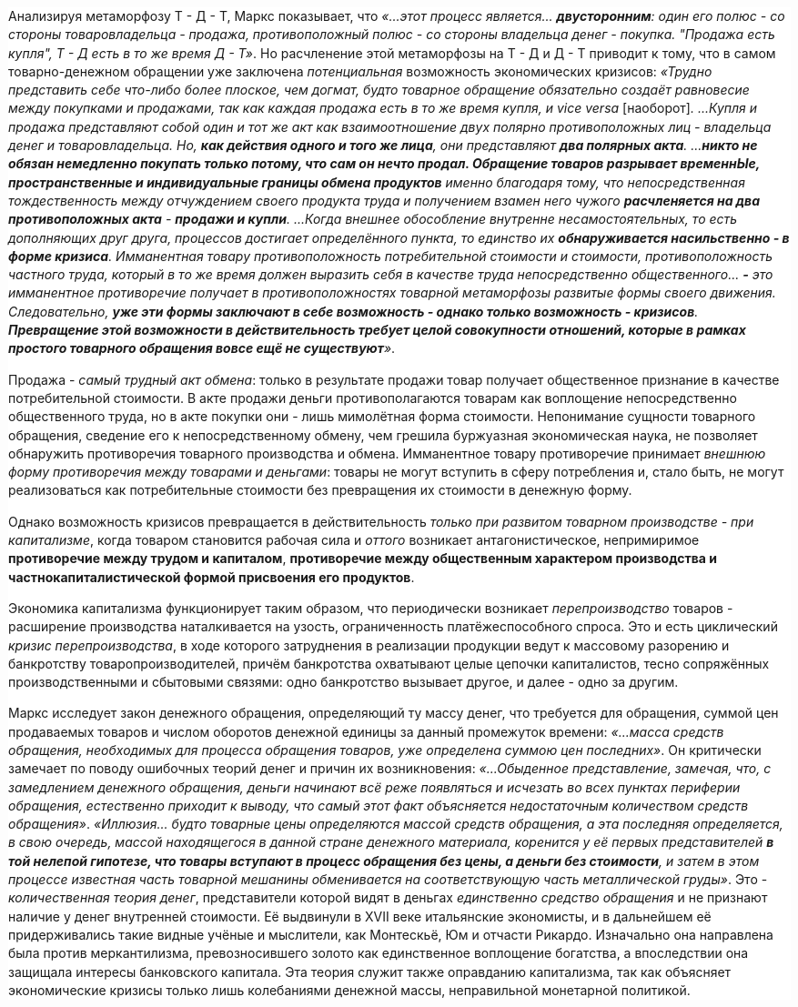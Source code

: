Анализируя метаморфозу Т - Д - Т, Маркс показывает, что *«...этот процесс является... **двусторонним**: один его полюс - со стороны товаровладельца - продажа, противоположный полюс - со стороны владельца денег - покупка. "Продажа есть купля", Т - Д есть в то же время Д - Т»*. Но расчленение этой метаморфозы на Т - Д и Д - Т приводит к тому, что в самом товарно-денежном обращении уже заключена *потенциальная* возможность экономических кризисов: *«Трудно представить себе что-либо более плоское, чем догмат, будто товарное обращение обязательно создаёт равновесие между покупками и продажами, так как каждая продажа есть в то же время купля, и* *vice* *versa* [наоборот]*. ...Купля и продажа представляют собой один и тот же акт как взаимоотношение двух полярно* *противоположных лиц - владельца денег и товаровладельца. Но, **как действия одного и того же лица**, они представляют **два полярных акта**. ...**никто не обязан немедленно покупать только потому, что сам он нечто продал. Обращение товаров разрывает временнЫе, пространственные и индивидуальные границы обмена продуктов** именно благодаря тому, что непосредственная тождественность между отчуждением своего продукта труда и получением взамен него чужого **расчленяется на два противоположных акта** - **продажи и купли**. ...Когда внешнее обособление внутренне несамостоятельных, то есть дополняющих друг друга, процессов достигает определённого пункта, то единство их **обнаруживается насильственно - в форме кризиса**. Имманентная товару противоположность потребительной стоимости и стоимости, противоположность частного труда, который в то же время должен выразить себя в качестве труда непосредственно общественного... **-** это имманентное противоречие получает в противоположностях товарной метаморфозы развитые формы своего движения. Следовательно, **уже эти формы заключают в себе возможность - однако только возможность - кризисов**. **Превращение этой возможности в действительность требует целой совокупности отношений, которые в рамках простого товарного обращения вовсе ещё не существуют**»*.

Продажа - *самый трудный акт обмена*: только в результате продажи товар получает общественное признание в качестве потребительной стоимости. В акте продажи деньги противополагаются товарам как воплощение непосредственно общественного труда, но в акте покупки они - лишь мимолётная форма стоимости. Непонимание сущности товарного обращения, сведение его к непосредственному обмену, чем грешила буржуазная экономическая наука, не позволяет обнаружить противоречия товарного производства и обмена. Имманентное товару противоречие принимает *внешнюю форму противоречия между товарами и деньгами*: товары не могут вступить в сферу потребления и, стало быть, не могут реализоваться как потребительные стоимости без превращения их стоимости в денежную форму.

Однако возможность кризисов превращается в действительность *только при развитом товарном производстве - при капитализме*, когда товаром становится рабочая сила и *оттого* возникает антагонистическое, непримиримое **противоречие между трудом и капиталом**, **противоречие между общественным характером производства и частнокапиталистической формой присвоения его продуктов**.

Экономика капитализма функционирует таким образом, что периодически возникает *перепроизводство* товаров - расширение производства наталкивается на узость, ограниченность платёжеспособного спроса. Это и есть циклический *кризис перепроизводства*, в ходе которого затруднения в реализации продукции ведут к массовому разорению и банкротству товаропроизводителей, причём банкротства охватывают целые цепочки капиталистов, тесно сопряжённых производственными и сбытовыми связями: одно банкротство вызывает другое, и далее - одно за другим.

Маркс исследует закон денежного обращения, определяющий ту массу денег, что требуется для обращения, суммой цен продаваемых товаров и числом оборотов денежной единицы за данный промежуток времени: *«...масса средств обращения, необходимых для процесса обращения товаров, уже определена суммою цен последних»*. Он критически замечает по поводу ошибочных теорий денег и причин их возникновения: *«...Обыденное представление, замечая, что, с замедлением денежного обращения, деньги начинают всё реже появляться и исчезать во всех пунктах периферии обращения, естественно приходит к выводу, что самый этот факт объясняется недостаточным количеством средств обращения»*. *«Иллюзия... будто товарные цены определяются массой средств обращения, а эта последняя определяется, в свою очередь, массой находящегося в данной стране денежного материала, коренится у её первых представителей **в той нелепой гипотезе, что товары вступают в процесс обращения без цены, а деньги без стоимости**, и затем в этом процессе известная часть товарной мешанины обменивается на соответствующую часть металлической груды»*. Это - *количественная теория денег*, представители которой видят в деньгах *единственно средство обращения* и не признают наличие у денег внутренней стоимости. Её выдвинули в XVII веке итальянские экономисты, и в дальнейшем её придерживались такие видные учёные и мыслители, как Монтескьё, Юм и отчасти Рикардо. Изначально она направлена была против меркантилизма, превозносившего золото как единственное воплощение богатства, а впоследствии она защищала интересы банковского капитала. Эта теория служит также оправданию капитализма, так как объясняет экономические кризисы только лишь колебаниями денежной массы, неправильной монетарной политикой.
